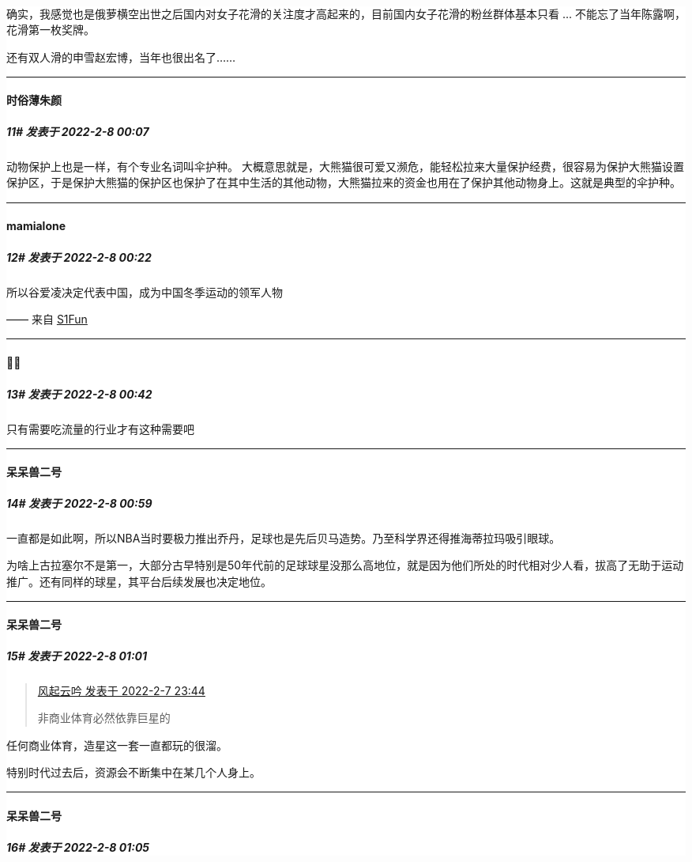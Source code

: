 确实，我感觉也是俄萝横空出世之后国内对女子花滑的关注度才高起来的，目前国内女子花滑的粉丝群体基本只看 ...</blockquote>
不能忘了当年陈露啊，花滑第一枚奖牌。

还有双人滑的申雪赵宏博，当年也很出名了……

*****

####  时俗薄朱颜  
##### 11#       发表于 2022-2-8 00:07

动物保护上也是一样，有个专业名词叫伞护种。
大概意思就是，大熊猫很可爱又濒危，能轻松拉来大量保护经费，很容易为保护大熊猫设置保护区，于是保护大熊猫的保护区也保护了在其中生活的其他动物，大熊猫拉来的资金也用在了保护其他动物身上。这就是典型的伞护种。

*****

####  mamialone  
##### 12#       发表于 2022-2-8 00:22

所以谷爱凌决定代表中国，成为中国冬季运动的领军人物

—— 来自 [S1Fun](https://s1fun.koalcat.com)

*****

####  🐳❕  
##### 13#       发表于 2022-2-8 00:42

只有需要吃流量的行业才有这种需要吧

*****

####  呆呆兽二号  
##### 14#       发表于 2022-2-8 00:59

一直都是如此啊，所以NBA当时要极力推出乔丹，足球也是先后贝马造势。乃至科学界还得推海蒂拉玛吸引眼球。

为啥上古拉塞尔不是第一，大部分古早特别是50年代前的足球球星没那么高地位，就是因为他们所处的时代相对少人看，拔高了无助于运动推广。还有同样的球星，其平台后续发展也决定地位。

*****

####  呆呆兽二号  
##### 15#       发表于 2022-2-8 01:01

<blockquote><a href="httphttps://bbs.saraba1st.com/2b/forum.php?mod=redirect&amp;goto=findpost&amp;pid=54585513&amp;ptid=2051298" target="_blank">风起云吟 发表于 2022-2-7 23:44</a>

非商业体育必然依靠巨星的</blockquote>
任何商业体育，造星这一套一直都玩的很溜。

特别时代过去后，资源会不断集中在某几个人身上。

*****

####  呆呆兽二号  
##### 16#       发表于 2022-2-8 01:05
